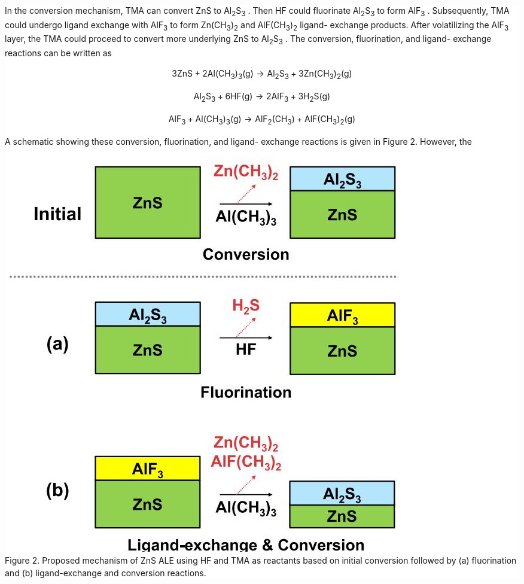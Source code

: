 In the conversion mechanism, TMA can convert  $\mathrm{ZnS}$  to  $\mathrm{Al}_2\mathrm{S}_3$ . Then HF could fluorinate  $\mathrm{Al}_2\mathrm{S}_3$  to form  $\mathrm{AlF}_3$ . Subsequently, TMA could undergo ligand exchange with  $\mathrm{AlF}_3$  to form  $\mathrm{Zn(CH_3)_2}$  and  $\mathrm{AlF(CH_3)_2}$  ligand- exchange products. After volatilizing the  $\mathrm{AlF}_3$  layer, the TMA could proceed to convert more underlying  $\mathrm{ZnS}$  to  $\mathrm{Al}_2\mathrm{S}_3$ . The conversion, fluorination, and ligand- exchange reactions can be written as

$$
3\mathrm{ZnS} + 2\mathrm{Al}(\mathrm{CH}_3)_3(\mathrm{g})\rightarrow \mathrm{Al}_2\mathrm{S}_3 + 3\mathrm{Zn}(\mathrm{CH}_3)_2(\mathrm{g}) \tag{3}
$$

$$
\mathrm{Al}_2\mathrm{S}_3 + 6\mathrm{HF}(\mathrm{g})\rightarrow 2\mathrm{AlF}_3 + 3\mathrm{H}_2\mathrm{S}(\mathrm{g}) \tag{4}
$$

$$
\mathrm{AlF}_3 + \mathrm{Al}(\mathrm{CH}_3)_3(\mathrm{g})\rightarrow \mathrm{AlF}_2(\mathrm{CH}_3) + \mathrm{AlF}(\mathrm{CH}_3)_2(\mathrm{g}) \tag{5}
$$

A schematic showing these conversion, fluorination, and ligand- exchange reactions is given in Figure 2. However, the

![](images/95a8285969d51b12400d5e20f082f066c7dc4f396167740430171f2d7a72eba9.jpg)  
Figure 2. Proposed mechanism of  $\mathrm{ZnS}$  ALE using HF and TMA as reactants based on initial conversion followed by (a) fluorination and (b) ligand-exchange and conversion reactions.
